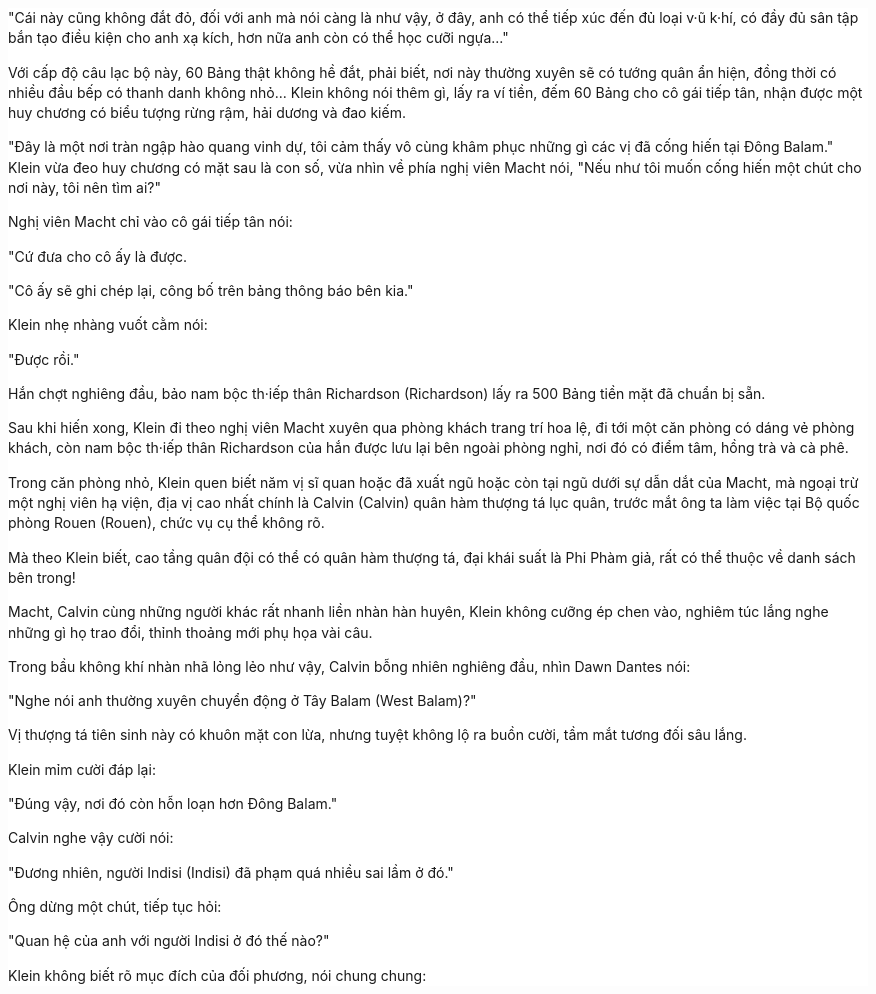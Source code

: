 "Cái này cũng không đắt đỏ, đối với anh mà nói càng là như vậy, ở đây, anh có thể tiếp xúc đến đủ loại v·ũ k·hí, có đầy đủ sân tập bắn tạo điều kiện cho anh xạ kích, hơn nữa anh còn có thể học cưỡi ngựa..."

Với cấp độ câu lạc bộ này, 60 Bảng thật không hề đắt, phải biết, nơi này thường xuyên sẽ có tướng quân ẩn hiện, đồng thời có nhiều đầu bếp có thanh danh không nhỏ... Klein không nói thêm gì, lấy ra ví tiền, đếm 60 Bảng cho cô gái tiếp tân, nhận được một huy chương có biểu tượng rừng rậm, hải dương và đao kiếm.

"Đây là một nơi tràn ngập hào quang vinh dự, tôi cảm thấy vô cùng khâm phục những gì các vị đã cống hiến tại Đông Balam." Klein vừa đeo huy chương có mặt sau là con số, vừa nhìn về phía nghị viên Macht nói, "Nếu như tôi muốn cống hiến một chút cho nơi này, tôi nên tìm ai?"

Nghị viên Macht chỉ vào cô gái tiếp tân nói:

"Cứ đưa cho cô ấy là được.

"Cô ấy sẽ ghi chép lại, công bố trên bảng thông báo bên kia."

Klein nhẹ nhàng vuốt cằm nói:

"Được rồi."

Hắn chợt nghiêng đầu, bảo nam bộc th·iếp thân Richardson (Richardson) lấy ra 500 Bảng tiền mặt đã chuẩn bị sẵn.

Sau khi hiến xong, Klein đi theo nghị viên Macht xuyên qua phòng khách trang trí hoa lệ, đi tới một căn phòng có dáng vẻ phòng khách, còn nam bộc th·iếp thân Richardson của hắn được lưu lại bên ngoài phòng nghỉ, nơi đó có điểm tâm, hồng trà và cà phê.

Trong căn phòng nhỏ, Klein quen biết năm vị sĩ quan hoặc đã xuất ngũ hoặc còn tại ngũ dưới sự dẫn dắt của Macht, mà ngoại trừ một nghị viên hạ viện, địa vị cao nhất chính là Calvin (Calvin) quân hàm thượng tá lục quân, trước mắt ông ta làm việc tại Bộ quốc phòng Rouen (Rouen), chức vụ cụ thể không rõ.

Mà theo Klein biết, cao tầng quân đội có thể có quân hàm thượng tá, đại khái suất là Phi Phàm giả, rất có thể thuộc về danh sách bên trong!

Macht, Calvin cùng những người khác rất nhanh liền nhàn hàn huyên, Klein không cưỡng ép chen vào, nghiêm túc lắng nghe những gì họ trao đổi, thỉnh thoảng mới phụ họa vài câu.

Trong bầu không khí nhàn nhã lỏng lẻo như vậy, Calvin bỗng nhiên nghiêng đầu, nhìn Dawn Dantes nói:

"Nghe nói anh thường xuyên chuyển động ở Tây Balam (West Balam)?"

Vị thượng tá tiên sinh này có khuôn mặt con lừa, nhưng tuyệt không lộ ra buồn cười, tầm mắt tương đối sâu lắng.

Klein mỉm cười đáp lại:

"Đúng vậy, nơi đó còn hỗn loạn hơn Đông Balam."

Calvin nghe vậy cười nói:

"Đương nhiên, người Indisi (Indisi) đã phạm quá nhiều sai lầm ở đó."

Ông dừng một chút, tiếp tục hỏi:

"Quan hệ của anh với người Indisi ở đó thế nào?"

Klein không biết rõ mục đích của đối phương, nói chung chung:

